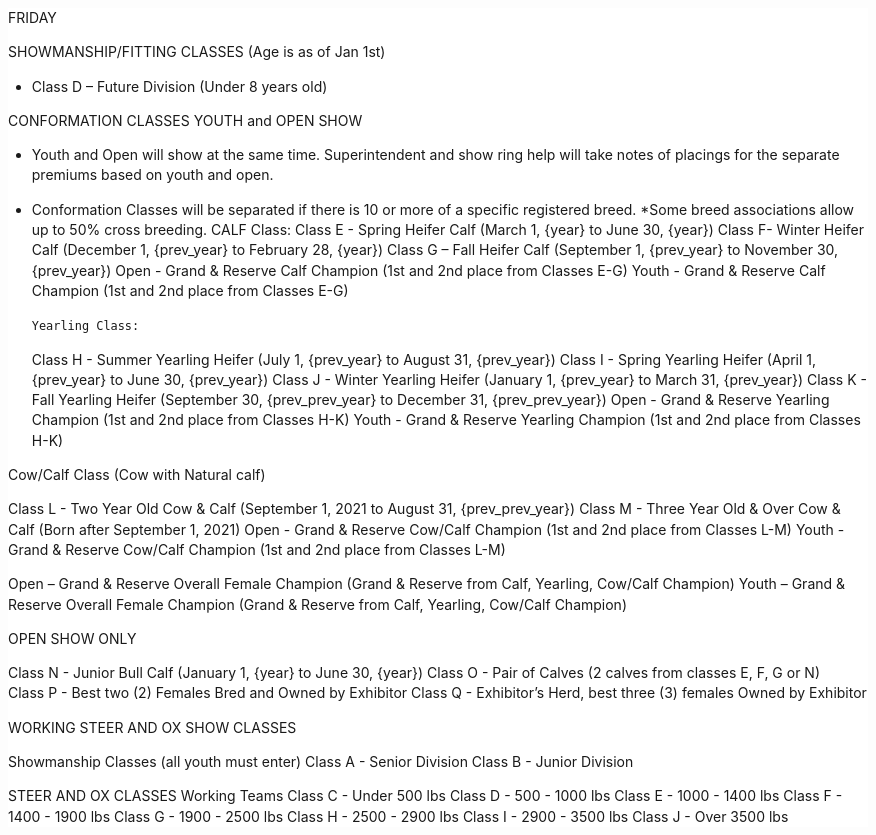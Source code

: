FRIDAY 

SHOWMANSHIP/FITTING CLASSES (Age is as of Jan 1st) 

* Class D – Future Division (Under 8 years old)

CONFORMATION CLASSES YOUTH and OPEN SHOW

* Youth and Open will show at the same time. Superintendent and show ring help will take notes of placings for the separate premiums based on youth and open. 
* Conformation Classes will be separated if there is 10 or more of a specific registered breed. *Some breed associations allow up to 50% cross breeding.
  CALF Class:
  Class E - Spring Heifer Calf (March 1, {year} to June 30, {year}) 
  Class F-  Winter Heifer Calf (December 1, {prev_year} to February 28, {year}) 
  Class G – Fall Heifer Calf (September 1, {prev_year} to November 30, {prev_year}) 
  		Open - Grand & Reserve Calf Champion (1st and 2nd place from Classes E-G)
  		Youth - Grand & Reserve Calf Champion (1st and 2nd place from Classes E-G)

  ```
  Yearling Class:
  ```

  Class H - Summer Yearling Heifer (July 1, {prev_year} to August 31, {prev_year}) 
  Class I - Spring Yearling Heifer (April 1, {prev_year} to June 30, {prev_year}) 
  Class J - Winter Yearling Heifer (January 1, {prev_year} to March 31, {prev_year}) 
  Class K - Fall Yearling Heifer (September 30, {prev_prev_year} to December 31, {prev_prev_year}) 
  Open - Grand & Reserve Yearling Champion (1st and 2nd place from Classes H-K)
  Youth - Grand & Reserve Yearling Champion (1st and 2nd place from Classes H-K)

Cow/Calf Class (Cow with Natural calf) 

Class L - Two Year Old Cow & Calf (September 1, 2021 to August 31, {prev_prev_year}) 
Class M - Three Year Old & Over Cow & Calf (Born after September 1, 2021)
Open - Grand & Reserve Cow/Calf Champion (1st and 2nd place from Classes L-M)
Youth - Grand & Reserve Cow/Calf Champion (1st and 2nd place from Classes L-M)

Open – Grand & Reserve Overall Female Champion (Grand & Reserve from Calf, Yearling, Cow/Calf Champion)
Youth – Grand & Reserve Overall Female Champion (Grand & Reserve from Calf, Yearling, Cow/Calf Champion)

OPEN SHOW ONLY

Class N - Junior Bull Calf (January 1, {year} to June 30, {year}) 
Class O - Pair of Calves (2 calves from classes E, F, G or N)\
Class P - Best two (2) Females Bred and Owned by Exhibitor 
Class Q - Exhibitor’s Herd, best three (3) females Owned by Exhibitor

WORKING STEER AND OX SHOW CLASSES

Showmanship Classes (all youth must enter) 
Class A - Senior Division 
Class B - Junior Division

STEER AND OX CLASSES
Working Teams 
Class C - Under 500 lbs 
Class D - 500 - 1000 lbs 
Class E - 1000 - 1400 lbs 
Class F - 1400 - 1900 lbs 
Class G - 1900 - 2500 lbs 
Class H - 2500 - 2900 lbs 
Class I - 2900 - 3500 lbs 
Class J - Over 3500 lbs 
